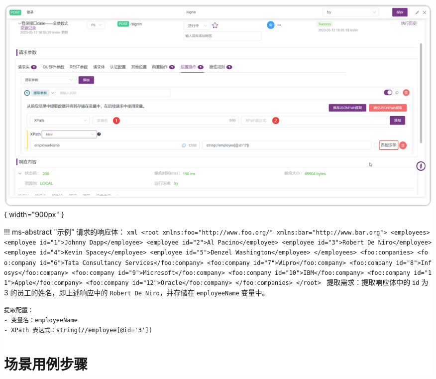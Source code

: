 ![!XPath提取](../../img/api/xp提取.png){ width="900px" }

!!!  ms-abstract "示例"
    请求的响应体：
    ```xml
    <root xmlns:foo="http://www.foo.org/" xmlns:bar="http://www.bar.org">
        <employees>
            <employee id="1">Johnny Dapp</employee>
            <employee id="2">Al Pacino</employee>
            <employee id="3">Robert De Niro</employee>
            <employee id="4">Kevin Spacey</employee>
            <employee id="5">Denzel Washington</employee>
        </employees>
        <foo:companies>
            <foo:company id="6">Tata Consultancy Services</foo:company>
            <foo:company id="7">Wipro</foo:company>
            <foo:company id="8">Infosys</foo:company>
            <foo:company id="9">Microsoft</foo:company>
            <foo:company id="10">IBM</foo:company>
            <foo:company id="11">Apple</foo:company>
            <foo:company id="12">Oracle</foo:company>
        </foo:companies>
    </root>
    ```
    提取需求：提取响应体中的 `id` 为 3 的员工的姓名，即上述响应中的 `Robert De Niro`，并存储在 `employeeName` 变量中。

    提取配置：
    - 变量名：employeeName
    - XPath 表达式：string(//employee[@id='3'])

#  场景用例步骤
